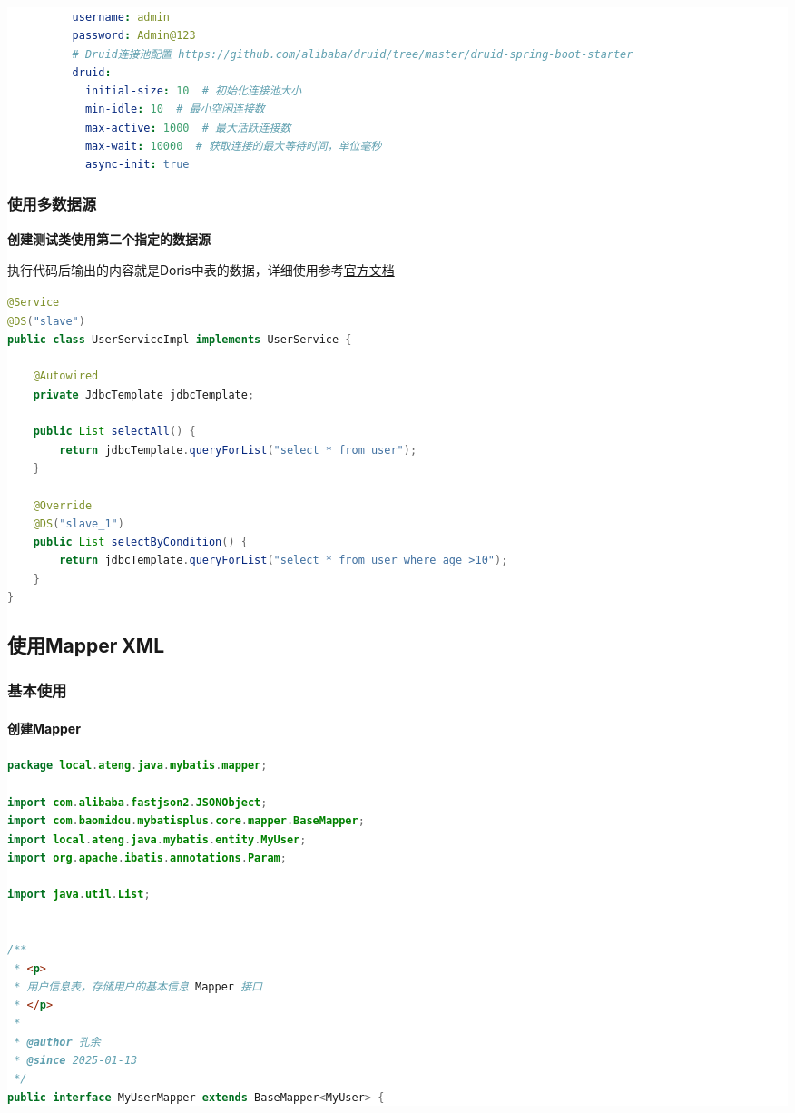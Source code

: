 ```yaml
          username: admin
          password: Admin@123
          # Druid连接池配置 https://github.com/alibaba/druid/tree/master/druid-spring-boot-starter
          druid:
            initial-size: 10  # 初始化连接池大小
            min-idle: 10  # 最小空闲连接数
            max-active: 1000  # 最大活跃连接数
            max-wait: 10000  # 获取连接的最大等待时间，单位毫秒
            async-init: true
```

### 使用多数据源

**创建测试类使用第二个指定的数据源**

执行代码后输出的内容就是Doris中表的数据，详细使用参考[官方文档](https://github.com/baomidou/dynamic-datasource)

```java
@Service
@DS("slave")
public class UserServiceImpl implements UserService {

    @Autowired
    private JdbcTemplate jdbcTemplate;

    public List selectAll() {
        return jdbcTemplate.queryForList("select * from user");
    }

    @Override
    @DS("slave_1")
    public List selectByCondition() {
        return jdbcTemplate.queryForList("select * from user where age >10");
    }
}
```



## 使用Mapper XML

### 基本使用

#### 创建Mapper

```java
package local.ateng.java.mybatis.mapper;

import com.alibaba.fastjson2.JSONObject;
import com.baomidou.mybatisplus.core.mapper.BaseMapper;
import local.ateng.java.mybatis.entity.MyUser;
import org.apache.ibatis.annotations.Param;

import java.util.List;


/**
 * <p>
 * 用户信息表，存储用户的基本信息 Mapper 接口
 * </p>
 *
 * @author 孔余
 * @since 2025-01-13
 */
public interface MyUserMapper extends BaseMapper<MyUser> {
```